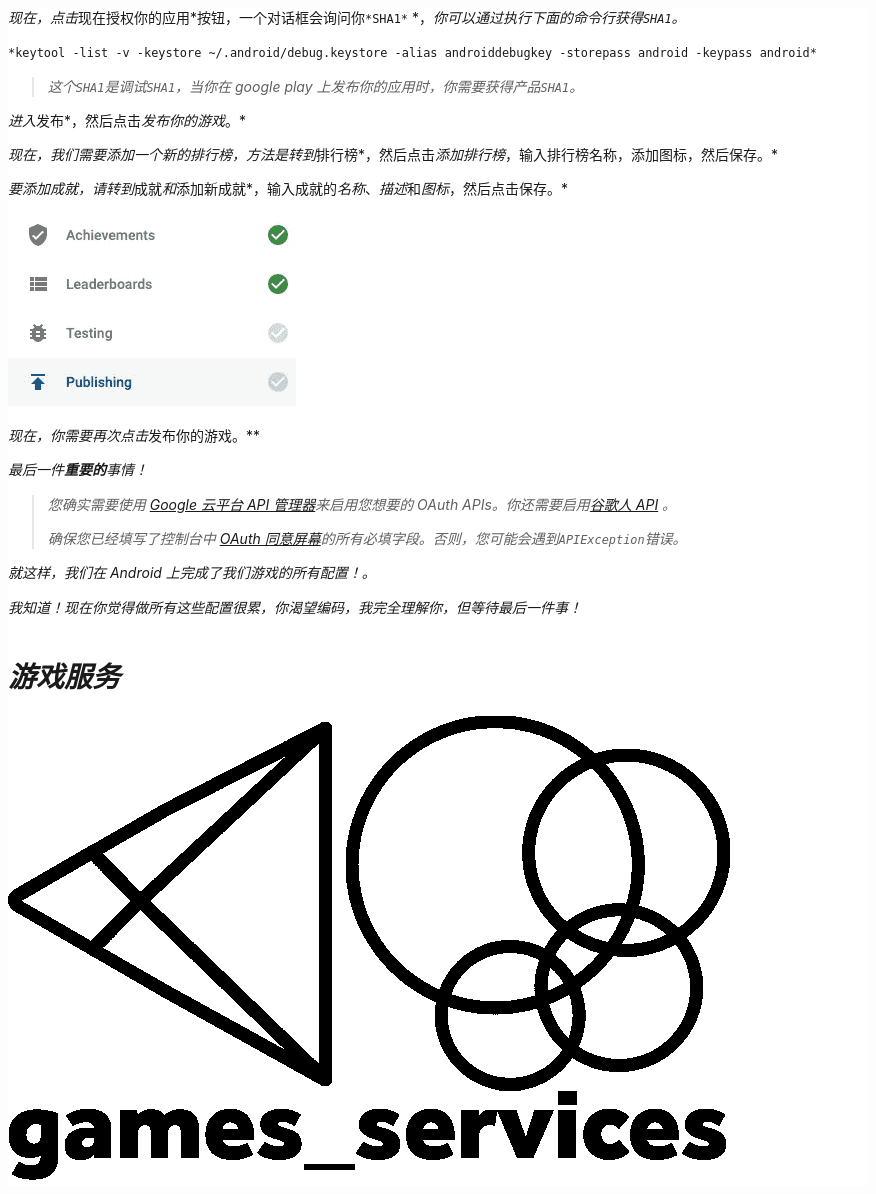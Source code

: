*现在，点击*现在授权你的应用*按钮，一个对话框会询问你`*SHA1*` *，*你可以通过执行下面的命令行获得`SHA1`。*

```
*keytool -list -v -keystore ~/.android/debug.keystore -alias androiddebugkey -storepass android -keypass android*
```

> *这个`SHA1`是调试`SHA1`，当你在 google play 上发布你的应用时，你需要获得产品`SHA1`。*

*进入*发布*，然后点击*发布你的游戏*。*

*现在，我们需要添加一个新的排行榜，方法是转到*排行榜*，然后点击*添加排行榜*，输入排行榜名称，添加图标，然后保存。*

*要添加成就，请转到*成就*和*添加新成就*，输入成就的*名称*、*描述*和*图标*，然后点击保存。*

*![](img/fdab23a6605fe82a91ffa0e164a1e13b.png)*

*现在，你需要再次点击*发布你的游戏。**

*最后一件**重要的**事情！*

> *您确实需要使用 [Google 云平台 API 管理器](https://console.developers.google.com/)来启用您想要的 OAuth APIs。你还需要启用[谷歌人 API](https://developers.google.com/people/) 。*
> 
> *确保您已经填写了控制台中 [OAuth 同意屏幕](https://console.developers.google.com/apis/credentials/consent)的所有必填字段。否则，您可能会遇到`APIException`错误。*

*就这样，我们在 Android 上完成了我们游戏的所有配置！。*

*我知道！现在你觉得做所有这些配置很累，你渴望编码，我完全理解你，但等待最后一件事！*

# *游戏服务*

*![](img/a5b0f25005ecd057d3fadf9b0bb7bb72.png)*
